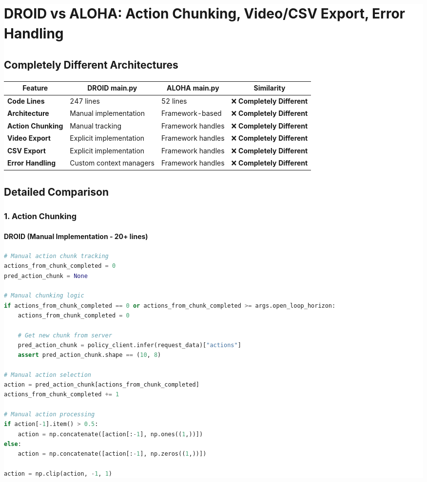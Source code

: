 # DROID vs ALOHA: Action Chunking, Video/CSV Export, Error Handling

## Completely Different Architectures

| Feature | DROID main.py | ALOHA main.py | Similarity |
|---------|---------------|---------------|------------|
| **Code Lines** | 247 lines | 52 lines | ❌ **Completely Different** |
| **Architecture** | Manual implementation | Framework-based | ❌ **Completely Different** |
| **Action Chunking** | Manual tracking | Framework handles | ❌ **Completely Different** |
| **Video Export** | Explicit implementation | Framework handles | ❌ **Completely Different** |
| **CSV Export** | Explicit implementation | Framework handles | ❌ **Completely Different** |
| **Error Handling** | Custom context managers | Framework handles | ❌ **Completely Different** |

## Detailed Comparison

### **1. Action Chunking**

#### **DROID (Manual Implementation - 20+ lines)**
```python
# Manual action chunk tracking
actions_from_chunk_completed = 0
pred_action_chunk = None

# Manual chunking logic
if actions_from_chunk_completed == 0 or actions_from_chunk_completed >= args.open_loop_horizon:
    actions_from_chunk_completed = 0
    
    # Get new chunk from server
    pred_action_chunk = policy_client.infer(request_data)["actions"]
    assert pred_action_chunk.shape == (10, 8)

# Manual action selection
action = pred_action_chunk[actions_from_chunk_completed]
actions_from_chunk_completed += 1

# Manual action processing
if action[-1].item() > 0.5:
    action = np.concatenate([action[:-1], np.ones((1,))])
else:
    action = np.concatenate([action[:-1], np.zeros((1,))])

action = np.clip(action, -1, 1)
```
